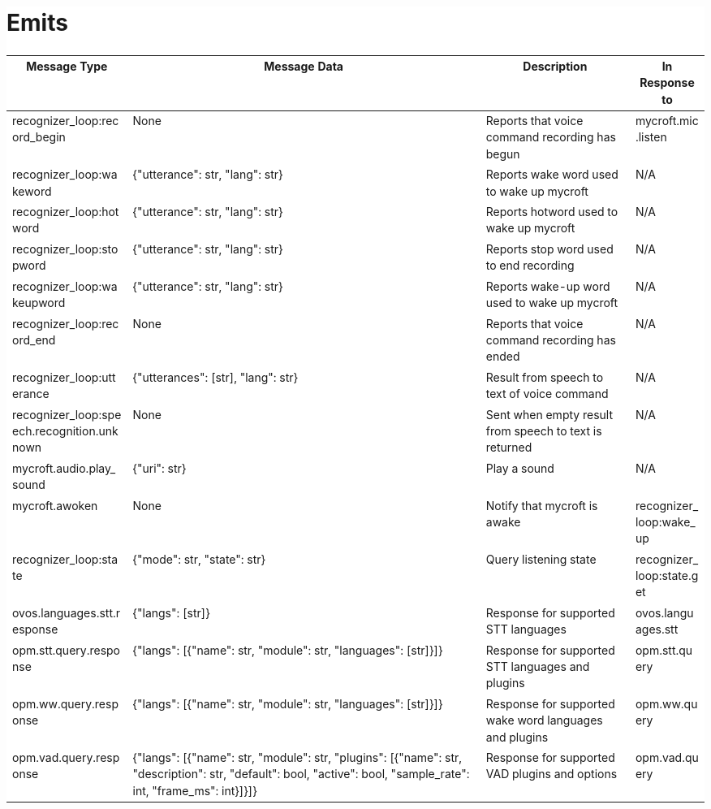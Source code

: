 # Emits
| Message Type                    | Message Data                        | Description                                 | In Response to          |
|---------------------------------|------------------------------------|---------------------------------------------|----------------------------------------|
| recognizer_loop:record_begin    | None                               | Reports that voice command recording has begun | mycroft.mic.listen                   |
| recognizer_loop:wakeword        | {"utterance": str, "lang": str}    | Reports wake word used to wake up mycroft    | N/A                                    |
| recognizer_loop:hotword         | {"utterance": str, "lang": str}    | Reports hotword used to wake up mycroft      | N/A                                    |
| recognizer_loop:stopword        | {"utterance": str, "lang": str}    | Reports stop word used to end recording     | N/A                                    |
| recognizer_loop:wakeupword      | {"utterance": str, "lang": str}    | Reports wake-up word used to wake up mycroft | N/A                                    |
| recognizer_loop:record_end      | None                               | Reports that voice command recording has ended | N/A                                    |
| recognizer_loop:utterance       | {"utterances": [str], "lang": str} | Result from speech to text of voice command  | N/A                                    |
| recognizer_loop:speech.recognition.unknown | None                      | Sent when empty result from speech to text is returned | N/A                                    |
| mycroft.audio.play_sound        | {"uri": str}                       | Play a sound                                | N/A                                    |
| mycroft.awoken                  | None                               | Notify that mycroft is awake                | recognizer_loop:wake_up                |
| recognizer_loop:state            | {"mode": str, "state": str}        | Query listening state                       | recognizer_loop:state.get               |
| ovos.languages.stt.response     | {"langs": [str]}                   | Response for supported STT languages       | ovos.languages.stt                   |
| opm.stt.query.response          | {"langs": [{"name": str, "module": str, "languages": [str]}]} | Response for supported STT languages and plugins | opm.stt.query                       |
| opm.ww.query.response           | {"langs": [{"name": str, "module": str, "languages": [str]}]} | Response for supported wake word languages and plugins | opm.ww.query                        |
| opm.vad.query.response          | {"langs": [{"name": str, "module": str, "plugins": [{"name": str, "description": str, "default": bool, "active": bool, "sample_rate": int, "frame_ms": int}]}]} | Response for supported VAD plugins and options | opm.vad.query                       |


